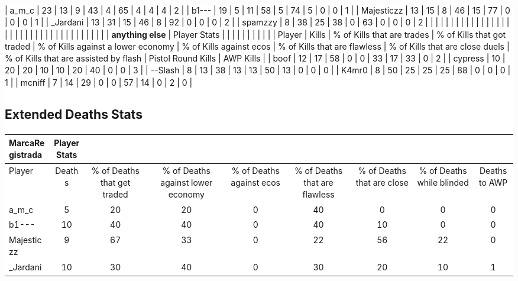 | a_m_c               |      23      |             13             |             9              |                 43                 |            4            |              65              |                4                |                   4                   |         4          |     2     |
| b1---               |      19      |             5              |             11             |                 58                 |            5            |              74              |                5                |                   0                   |         0          |     1     |
| Majesticzz          |      13      |             15             |             8              |                 46                 |           15            |              77              |                0                |                   0                   |         0          |     1     |
| _Jardani            |      13      |             31             |             15             |                 46                 |            8            |              92              |                0                |                   0                   |         0          |     2     |
| spamzzy             |      8       |             38             |             25             |                 38                 |            0            |              63              |                0                |                   0                   |         0          |     2     |
|                     |              |                            |                            |                                    |                         |                              |                                 |                                       |                    |           |
|                     |              |                            |                            |                                    |                         |                              |                                 |                                       |                    |           |
|                     |              |                            |                            |                                    |                         |                              |                                 |                                       |                    |           |
| **anything else**   | Player Stats |                            |                            |                                    |                         |                              |                                 |                                       |                    |           |
| Player              |    Kills     | % of Kills that are trades | % of Kills that got traded | % of Kills against a lower economy | % of Kills against ecos | % of Kills that are flawless | % of Kills that are close duels | % of Kills that are assisted by flash | Pistol Round Kills | AWP Kills |
| boof                |      12      |             17             |             58             |                 0                  |            0            |              33              |               17                |                  33                   |         0          |     2     |
| cypress             |      10      |             20             |             20             |                 10                 |           10            |              20              |               40                |                   0                   |         0          |     3     |
| --Slash             |      8       |             13             |             38             |                 13                 |           13            |              50              |               13                |                   0                   |         0          |     0     |
| K4mr0               |      8       |             50             |             25             |                 25                 |           25            |              88              |                0                |                   0                   |         0          |     1     |
| mcniff              |      7       |             14             |             29             |                 0                  |            0            |              57              |               14                |                   0                   |         2          |     0     |
## Extended Deaths Stats  

| **MarcaRegistrada** | Player Stats |                             |                                   |                          |                               |                            |                           |               |
| :- | :-: | :-: | :-: | :-: | :-: | :-: | :-: | :-: |
| Player              |    Deaths    | % of Deaths that get traded | % of Deaths against lower economy | % of Deaths against ecos | % of Deaths that are flawless | % of Deaths that are close | % of Deaths while blinded | Deaths to AWP |
| a_m_c               |      5       |             20              |                20                 |            0             |              40               |             0              |             0             |       0       |
| b1---               |      10      |             40              |                40                 |            0             |              40               |             10             |             0             |       0       |
| Majesticzz          |      9       |             67              |                33                 |            0             |              22               |             56             |            22             |       0       |
| _Jardani            |      10      |             30              |                40                 |            0             |              30               |             20             |            10             |       1       |